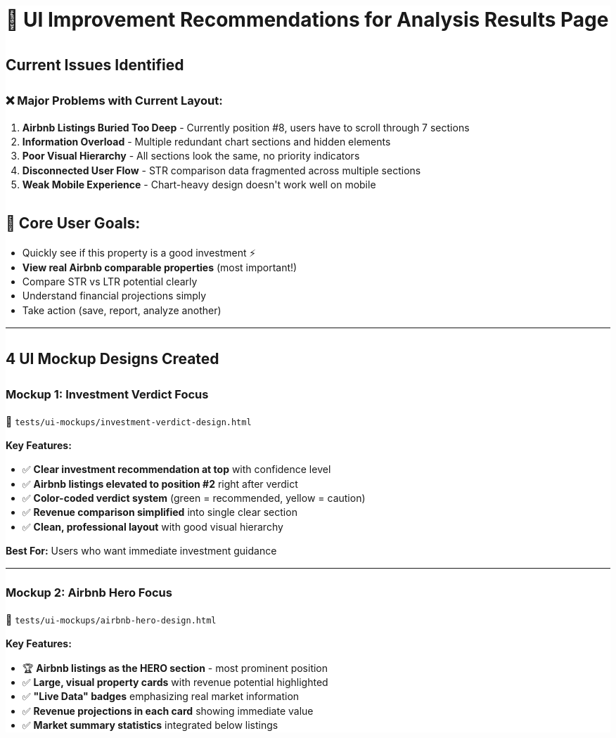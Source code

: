 # 🎨 UI Improvement Recommendations for Analysis Results Page

## Current Issues Identified

### ❌ **Major Problems with Current Layout:**

1. **Airbnb Listings Buried Too Deep** - Currently position #8, users have to scroll through 7 sections
2. **Information Overload** - Multiple redundant chart sections and hidden elements
3. **Poor Visual Hierarchy** - All sections look the same, no priority indicators
4. **Disconnected User Flow** - STR comparison data fragmented across multiple sections
5. **Weak Mobile Experience** - Chart-heavy design doesn't work well on mobile

## 🎯 **Core User Goals:**
- Quickly see if this property is a good investment ⚡
- **View real Airbnb comparable properties** (most important!)
- Compare STR vs LTR potential clearly
- Understand financial projections simply
- Take action (save, report, analyze another)

---

## 4 UI Mockup Designs Created

### **Mockup 1: Investment Verdict Focus** 
📁 `tests/ui-mockups/investment-verdict-design.html`

**Key Features:**
- ✅ **Clear investment recommendation at top** with confidence level
- ✅ **Airbnb listings elevated to position #2** right after verdict
- ✅ **Color-coded verdict system** (green = recommended, yellow = caution)
- ✅ **Revenue comparison simplified** into single clear section
- ✅ **Clean, professional layout** with good visual hierarchy

**Best For:** Users who want immediate investment guidance

---

### **Mockup 2: Airbnb Hero Focus** 
📁 `tests/ui-mockups/airbnb-hero-design.html`

**Key Features:**
- 🏆 **Airbnb listings as the HERO section** - most prominent position
- ✅ **Large, visual property cards** with revenue potential highlighted
- ✅ **"Live Data" badges** emphasizing real market information
- ✅ **Revenue projections in each card** showing immediate value
- ✅ **Market summary statistics** integrated below listings

